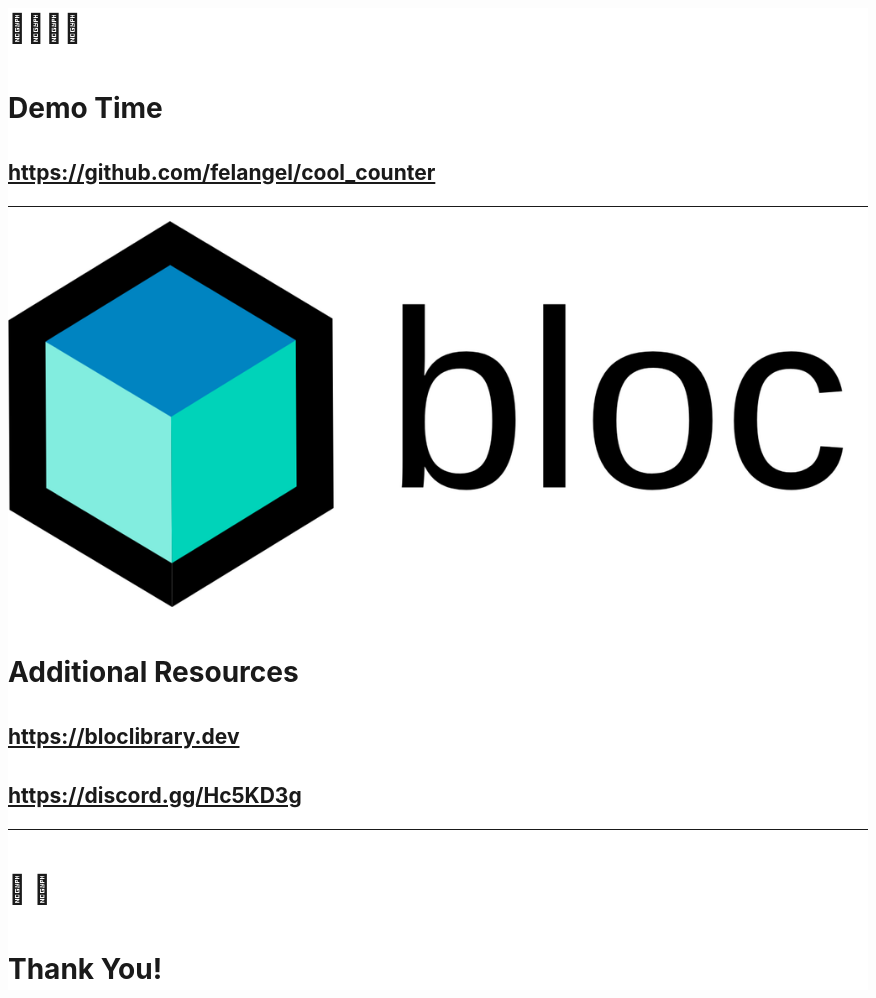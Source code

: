 
# 👩‍💻👨‍💻

# Demo Time

## https://github.com/felangel/cool_counter

---

![inline 15%](./bloc_logo.png)

# Additional Resources

## https://bloclibrary.dev

## https://discord.gg/Hc5KD3g

---

# 🙏 💙

# Thank You!

